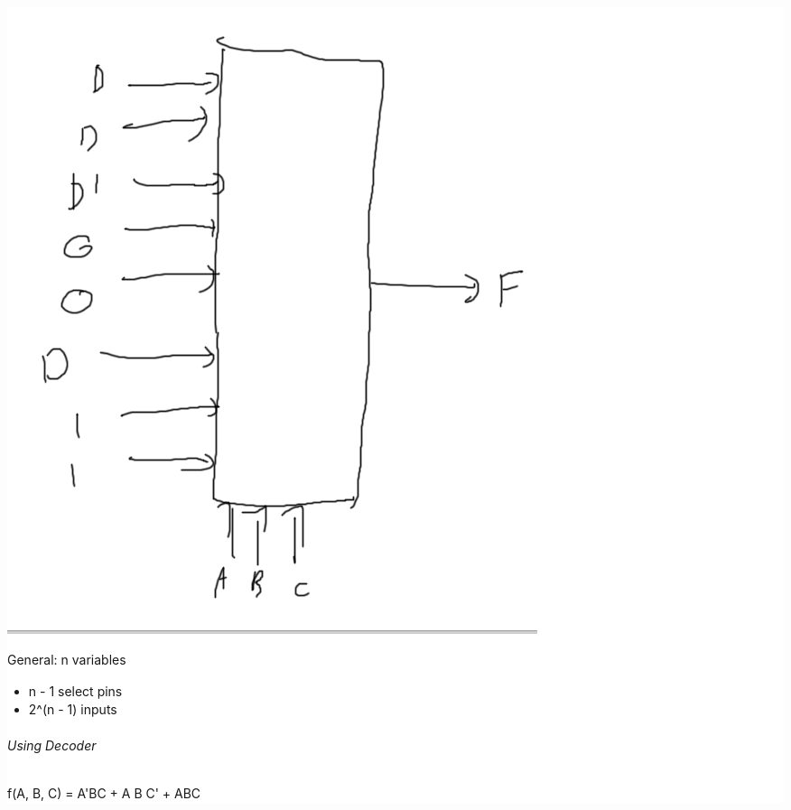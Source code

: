 ![400](../Images/Pasted%20image%2020220520114148.png)

General:
n variables
- n - 1 select pins
- 2^(n - 1) inputs

###### Using Decoder
f(A, B, C) = A'BC + A B C' + ABC